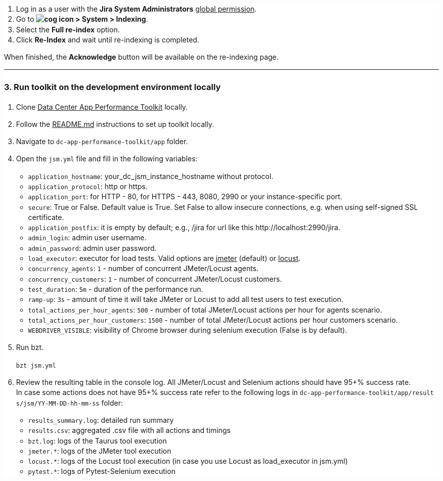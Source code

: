 1. Log in as a user with the **Jira System Administrators** [global permission](https://confluence.atlassian.com/adminjiraserver/managing-global-permissions-938847142.html).
1. Go to **![cog icon](/platform/marketplace/images/cog.png) &gt; System &gt; Indexing**.
1. Select the **Full re-index** option.
1. Click **Re-Index** and wait until re-indexing is completed.

When finished, the **Acknowledge** button will be available on the re-indexing page.

---

### <a id="devtestscenario"></a>3. Run toolkit on the development environment locally

1. Clone [Data Center App Performance Toolkit](https://github.com/atlassian/dc-app-performance-toolkit) locally.
1. Follow the [README.md](https://github.com/atlassian/dc-app-performance-toolkit/blob/master/README.md) instructions to set up toolkit locally.
1. Navigate to `dc-app-performance-toolkit/app` folder.
1. Open the `jsm.yml` file and fill in the following variables:
    - `application_hostname`: your_dc_jsm_instance_hostname without protocol.
    - `application_protocol`: http or https.
    - `application_port`: for HTTP - 80, for HTTPS - 443, 8080, 2990 or your instance-specific port.
    - `secure`: True or False. Default value is True. Set False to allow insecure connections, e.g. when using self-signed SSL certificate.
    - `application_postfix`: it is empty by default; e.g., /jira for url like this http://localhost:2990/jira.
    - `admin_login`: admin user username.
    - `admin_password`: admin user password.
    - `load_executor`: executor for load tests. Valid options are [jmeter](https://jmeter.apache.org/) (default) or [locust](https://locust.io/).
    - `concurrency_agents`: `1` - number of concurrent JMeter/Locust agents.
    - `concurrency_customers`: `1` - number of concurrent JMeter/Locust customers.
    - `test_duration`: `5m` - duration of the performance run.
    - `ramp-up`: `3s` - amount of time it will take JMeter or Locust to add all test users to test execution.
    - `total_actions_per_hour_agents`: `500` - number of total JMeter/Locust actions per hour for agents scenario.
    - `total_actions_per_hour_customers`: `1500` - number of total JMeter/Locust actions per hour customers scenario.
    - `WEBDRIVER_VISIBLE`: visibility of Chrome browser during selenium execution (False is by default).
    
1. Run bzt.

    ``` bash
    bzt jsm.yml
    ```

1. Review the resulting table in the console log. All JMeter/Locust and Selenium actions should have 95+% success rate.  
In case some actions does not have 95+% success rate refer to the following logs in `dc-app-performance-toolkit/app/results/jsm/YY-MM-DD-hh-mm-ss` folder:

    - `results_summary.log`: detailed run summary
    - `results.csv`: aggregated .csv file with all actions and timings
    - `bzt.log`: logs of the Taurus tool execution
    - `jmeter.*`: logs of the JMeter tool execution
    - `locust.*`: logs of the Locust tool execution (in case you use Locust as load_executor in jsm.yml)
    - `pytest.*`: logs of Pytest-Selenium execution
